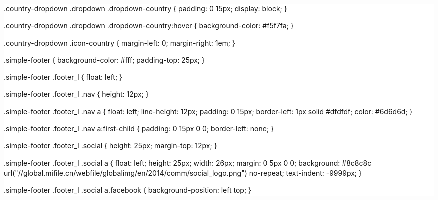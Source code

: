.country-dropdown .dropdown .dropdown-country {
    padding: 0 15px;
    display: block;
}

.country-dropdown .dropdown .dropdown-country:hover {
    background-color: #f5f7fa;
}

.country-dropdown .icon-country {
    margin-left: 0;
    margin-right: 1em;
}

.simple-footer {
    background-color: #fff;
    padding-top: 25px;
}

.simple-footer .footer_l {
    float: left;
}

.simple-footer .footer_l .nav {
    height: 12px;
}

.simple-footer .footer_l .nav a {
    float: left;
    line-height: 12px;
    padding: 0 15px;
    border-left: 1px solid #dfdfdf;
    color: #6d6d6d;
}

.simple-footer .footer_l .nav a:first-child {
    padding: 0 15px 0 0;
    border-left: none;
}

.simple-footer .footer_l .social {
    height: 25px;
    margin-top: 12px;
}

.simple-footer .footer_l .social a {
    float: left;
    height: 25px;
    width: 26px;
    margin: 0 5px 0 0;
    background: #8c8c8c url("//global.mifile.cn/webfile/globalimg/en/2014/comm/social_logo.png") no-repeat;
    text-indent: -9999px;
}

.simple-footer .footer_l .social a.facebook {
    background-position: left top;
}
